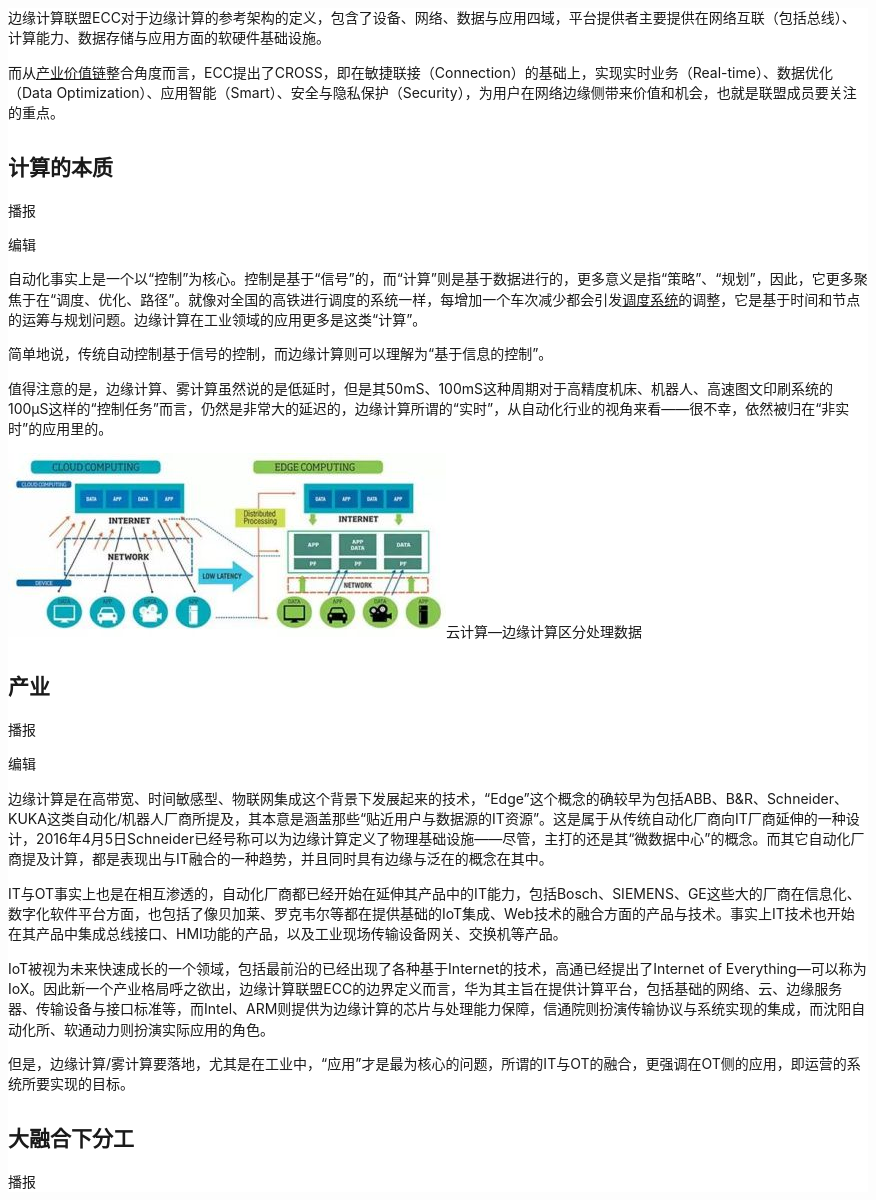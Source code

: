 边缘计算联盟ECC对于边缘计算的参考架构的定义，包含了设备、网络、数据与应用四域，平台提供者主要提供在网络互联（包括总线）、计算能力、数据存储与应用方面的软硬件基础设施。

而从[产业价值链](https://baike.baidu.com/item/产业价值链/10090071?fromModule=lemma_inlink)整合角度而言，ECC提出了CROSS，即在敏捷联接（Connection）的基础上，实现实时业务（Real-time）、数据优化（Data Optimization）、应用智能（Smart）、安全与隐私保护（Security），为用户在网络边缘侧带来价值和机会，也就是联盟成员要关注的重点。

## 计算的本质

播报

编辑

自动化事实上是一个以“控制”为核心。控制是基于“信号”的，而“计算”则是基于数据进行的，更多意义是指“策略”、“规划”，因此，它更多聚焦于在“调度、优化、路径”。就像对全国的高铁进行调度的系统一样，每增加一个车次减少都会引发[调度系统](https://baike.baidu.com/item/调度系统/1292829?fromModule=lemma_inlink)的调整，它是基于时间和节点的运筹与规划问题。边缘计算在工业领域的应用更多是这类“计算”。

简单地说，传统自动控制基于信号的控制，而边缘计算则可以理解为“基于信息的控制”。

值得注意的是，边缘计算、雾计算虽然说的是低延时，但是其50mS、100mS这种周期对于高精度机床、机器人、高速图文印刷系统的100μS这样的“控制任务”而言，仍然是非常大的延迟的，边缘计算所谓的“实时”，从自动化行业的视角来看——很不幸，依然被归在“非实时”的应用里的。

[![img](./边缘计算（工业自动化开放平台）_百度百科.assets/resize,m_lfit,limit_1,h_184.jpeg)](https://baike.baidu.com/pic/边缘计算/9044985/0/6159252dd42a2834758704b650b5c9ea15cebf6d?fr=lemma&fromModule=lemma_content-image)云计算—边缘计算区分处理数据

## 产业

播报

编辑

边缘计算是在高带宽、时间敏感型、物联网集成这个背景下发展起来的技术，“Edge”这个概念的确较早为包括ABB、B&R、Schneider、KUKA这类自动化/机器人厂商所提及，其本意是涵盖那些“贴近用户与数据源的IT资源”。这是属于从传统自动化厂商向IT厂商延伸的一种设计，2016年4月5日Schneider已经号称可以为边缘计算定义了物理基础设施——尽管，主打的还是其“微数据中心”的概念。而其它自动化厂商提及计算，都是表现出与IT融合的一种趋势，并且同时具有边缘与泛在的概念在其中。

IT与OT事实上也是在相互渗透的，自动化厂商都已经开始在延伸其产品中的IT能力，包括Bosch、SIEMENS、GE这些大的厂商在信息化、数字化软件平台方面，也包括了像贝加莱、罗克韦尔等都在提供基础的IoT集成、Web技术的融合方面的产品与技术。事实上IT技术也开始在其产品中集成总线接口、HMI功能的产品，以及工业现场传输设备网关、交换机等产品。

IoT被视为未来快速成长的一个领域，包括最前沿的已经出现了各种基于Internet的技术，高通已经提出了Internet of Everything—可以称为IoX。因此新一个产业格局呼之欲出，边缘计算联盟ECC的边界定义而言，华为其主旨在提供计算平台，包括基础的网络、云、边缘服务器、传输设备与接口标准等，而Intel、ARM则提供为边缘计算的芯片与处理能力保障，信通院则扮演传输协议与系统实现的集成，而沈阳自动化所、软通动力则扮演实际应用的角色。

但是，边缘计算/雾计算要落地，尤其是在工业中，“应用”才是最为核心的问题，所谓的IT与OT的融合，更强调在OT侧的应用，即运营的系统所要实现的目标。

## 大融合下分工

播报
